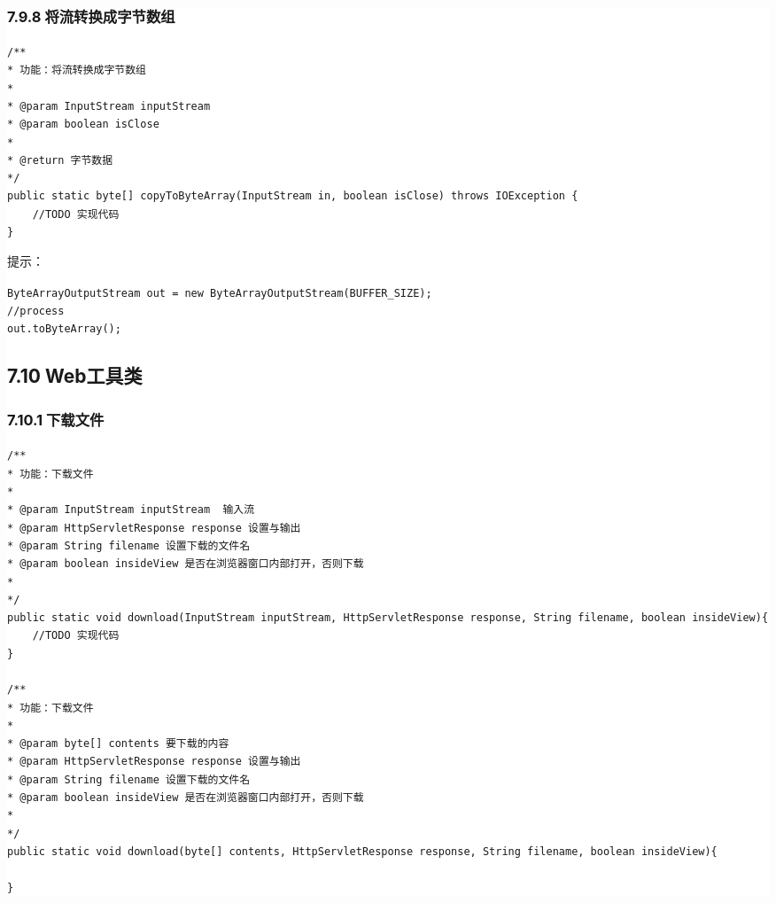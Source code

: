 

### 7.9.8 将流转换成字节数组

```
/**
* 功能：将流转换成字节数组
*
* @param InputStream inputStream
* @param boolean isClose
*
* @return 字节数据
*/
public static byte[] copyToByteArray(InputStream in, boolean isClose) throws IOException {
	//TODO 实现代码
}

```

提示：

```
ByteArrayOutputStream out = new ByteArrayOutputStream(BUFFER_SIZE);
//process
out.toByteArray();
```



## 7.10 Web工具类

### 7.10.1 下载文件

```
/**
* 功能：下载文件
*
* @param InputStream inputStream  输入流
* @param HttpServletResponse response 设置与输出
* @param String filename 设置下载的文件名
* @param boolean insideView 是否在浏览器窗口内部打开，否则下载
*
*/
public static void download(InputStream inputStream, HttpServletResponse response, String filename, boolean insideView){
	//TODO 实现代码
}

/**
* 功能：下载文件
*
* @param byte[] contents 要下载的内容
* @param HttpServletResponse response 设置与输出
* @param String filename 设置下载的文件名
* @param boolean insideView 是否在浏览器窗口内部打开，否则下载
*
*/
public static void download(byte[] contents, HttpServletResponse response, String filename, boolean insideView){

}
```
